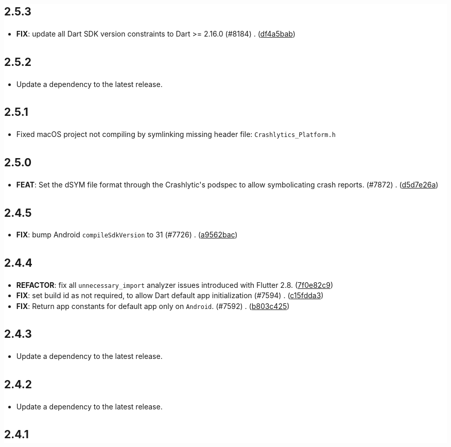 ## 2.5.3

- **FIX**: update all Dart SDK version constraints to Dart >= 2.16.0 (#8184)
  . ([df4a5bab](https://github.com/FirebaseExtended/flutterfire/commit/df4a5bab3c029399b4f257a5dd658d302efe3908))

## 2.5.2

- Update a dependency to the latest release.

## 2.5.1

- Fixed macOS project not compiling by symlinking missing header file: `Crashlytics_Platform.h`

## 2.5.0

- **FEAT**: Set the dSYM file format through the Crashlytic's podspec to allow symbolicating crash
  reports. (#7872)
  . ([d5d7e26a](https://github.com/FirebaseExtended/flutterfire/commit/d5d7e26a4828963f375b656c6e1a397d26aac980))

## 2.4.5

- **FIX**: bump Android `compileSdkVersion` to 31 (#7726)
  . ([a9562bac](https://github.com/FirebaseExtended/flutterfire/commit/a9562bac60ba927fb3664a47a7f7eaceb277dca6))

## 2.4.4

- **REFACTOR**: fix all `unnecessary_import` analyzer issues introduced with Flutter
  2.8. ([7f0e82c9](https://github.com/FirebaseExtended/flutterfire/commit/7f0e82c978a3f5a707dd95c7e9136a3e106ff75e))
- **FIX**: set build id as not required, to allow Dart default app initialization (#7594)
  . ([c15fdda3](https://github.com/FirebaseExtended/flutterfire/commit/c15fdda33b447ddd0c8e066e9c9ec7cabf9cd6fd))
- **FIX**: Return app constants for default app only on `Android`. (#7592)
  . ([b803c425](https://github.com/FirebaseExtended/flutterfire/commit/b803c425b420acae155fea93a62ab9b3de4556a5))

## 2.4.3

- Update a dependency to the latest release.

## 2.4.2

- Update a dependency to the latest release.

## 2.4.1
